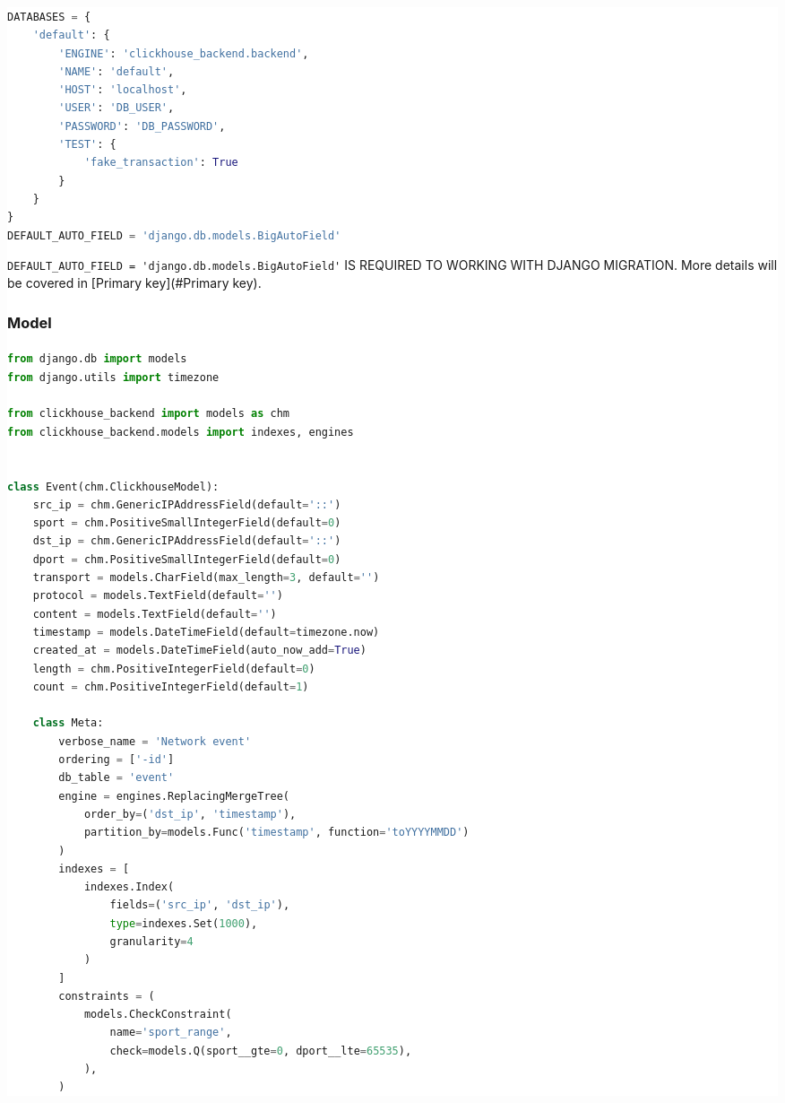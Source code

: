   ```python
  DATABASES = {
      'default': {
          'ENGINE': 'clickhouse_backend.backend',
          'NAME': 'default',
          'HOST': 'localhost',
          'USER': 'DB_USER',
          'PASSWORD': 'DB_PASSWORD',
          'TEST': {
              'fake_transaction': True
          }
      }
  }
  DEFAULT_AUTO_FIELD = 'django.db.models.BigAutoField'
  ```

`DEFAULT_AUTO_FIELD = 'django.db.models.BigAutoField'` IS REQUIRED TO WORKING WITH DJANGO MIGRATION.
More details will be covered in [Primary key](#Primary key).

### Model

```python
from django.db import models
from django.utils import timezone

from clickhouse_backend import models as chm
from clickhouse_backend.models import indexes, engines


class Event(chm.ClickhouseModel):
    src_ip = chm.GenericIPAddressField(default='::')
    sport = chm.PositiveSmallIntegerField(default=0)
    dst_ip = chm.GenericIPAddressField(default='::')
    dport = chm.PositiveSmallIntegerField(default=0)
    transport = models.CharField(max_length=3, default='')
    protocol = models.TextField(default='')
    content = models.TextField(default='')
    timestamp = models.DateTimeField(default=timezone.now)
    created_at = models.DateTimeField(auto_now_add=True)
    length = chm.PositiveIntegerField(default=0)
    count = chm.PositiveIntegerField(default=1)

    class Meta:
        verbose_name = 'Network event'
        ordering = ['-id']
        db_table = 'event'
        engine = engines.ReplacingMergeTree(
            order_by=('dst_ip', 'timestamp'),
            partition_by=models.Func('timestamp', function='toYYYYMMDD')
        )
        indexes = [
            indexes.Index(
                fields=('src_ip', 'dst_ip'),
                type=indexes.Set(1000),
                granularity=4
            )
        ]
        constraints = (
            models.CheckConstraint(
                name='sport_range',
                check=models.Q(sport__gte=0, dport__lte=65535),
            ),
        )
```